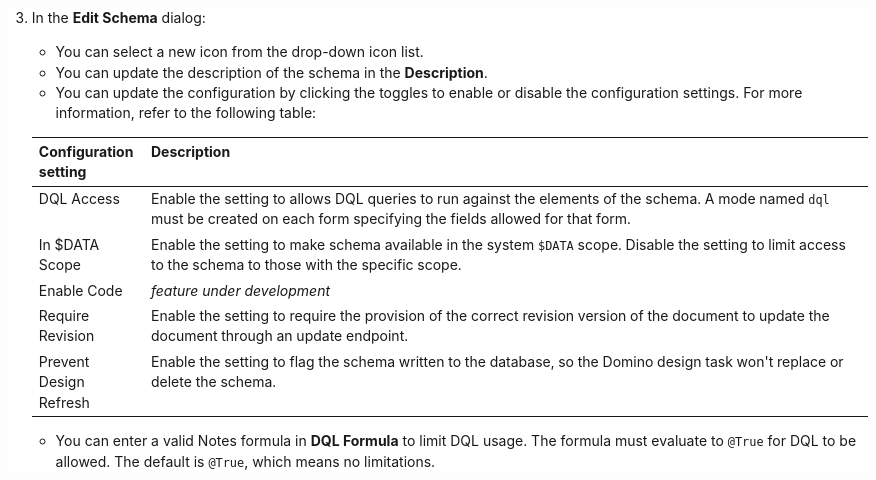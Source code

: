 3. In the **Edit Schema** dialog:

      - You can select a new icon from the drop-down icon list.
      - You can update the description of the schema in the **Description**.
      - You can update the configuration by clicking the toggles to enable or disable the configuration settings. For more information, refer to the following table:

      |Configuration setting|Description|
      |----|----|
      |DQL Access|Enable the setting to allows DQL queries to run against the elements of the schema. A mode named `dql` must be created on each form specifying the fields allowed for that form.|
      |In $DATA Scope|Enable the setting to make schema available in the system `$DATA` scope. Disable the setting to limit access to the schema to those with the specific scope. |
      |Enable Code|*feature under development*|
      |Require Revision|Enable the setting to require the provision of the correct revision version of the document to update the document through an update endpoint.|
      |Prevent Design Refresh|Enable the setting to flag the schema written to the database, so the Domino design task won't replace or delete the schema.|

      <!--|Allow Decryption|*feature under development*|-->

      - You can enter a valid Notes formula in **DQL Formula** to limit DQL usage. The formula must evaluate to `@True` for DQL to be allowed. The default is `@True`, which means no limitations.
